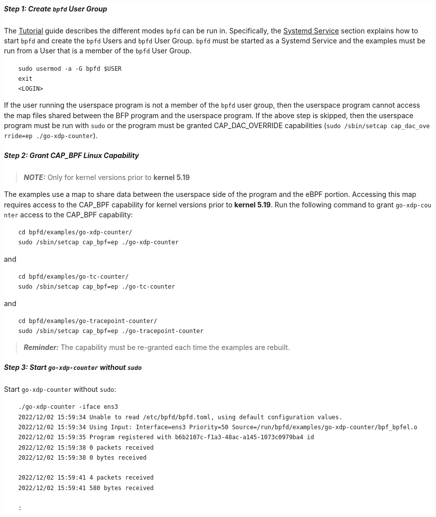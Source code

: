 ##### Step 1: Create `bpfd` User Group

The [Tutorial](./tutorial.md) guide describes the different modes `bpfd` can be run in.
Specifically, the [Systemd Service](./tutorial.md#systemd-service) section explains how to
start `bpfd` and create the `bpfd` Users and `bpfd` User Group.
`bpfd` must be started as a Systemd Service and the examples must be run from a User that is a
member of the `bpfd` User Group.

```console
    sudo usermod -a -G bpfd $USER
    exit
    <LOGIN>
```

If the user running the userspace program is not a member of the `bpfd` user group, then the userspace
program cannot access the map files shared between the BFP program and the userspace program.
If the above step is skipped, then the userspace program must be run with `sudo` or the program must
be granted CAP_DAC_OVERRIDE capabilities (`sudo /sbin/setcap cap_dac_override=ep ./go-xdp-counter`).

##### Step 2: Grant CAP_BPF Linux Capability

> **_NOTE:_** Only for kernel versions prior to **kernel 5.19**

The examples use a map to share data between the userspace side of the program and the eBPF portion.
Accessing this map requires access to the CAP_BPF capability for kernel versions prior to **kernel 5.19**.
Run the following command to grant `go-xdp-counter` access to the CAP_BPF capability:

```console
    cd bpfd/examples/go-xdp-counter/
    sudo /sbin/setcap cap_bpf=ep ./go-xdp-counter
```

and

```console
    cd bpfd/examples/go-tc-counter/
    sudo /sbin/setcap cap_bpf=ep ./go-tc-counter
```

and

```console
    cd bpfd/examples/go-tracepoint-counter/
    sudo /sbin/setcap cap_bpf=ep ./go-tracepoint-counter
```

> **_Reminder:_** The capability must be re-granted each time the examples are rebuilt.

##### Step 3: Start `go-xdp-counter` without `sudo`

Start `go-xdp-counter` without `sudo`:

```console
    ./go-xdp-counter -iface ens3
    2022/12/02 15:59:34 Unable to read /etc/bpfd/bpfd.toml, using default configuration values.
    2022/12/02 15:59:34 Using Input: Interface=ens3 Priority=50 Source=/run/bpfd/examples/go-xdp-counter/bpf_bpfel.o
    2022/12/02 15:59:35 Program registered with b6b2107c-f1a3-48ac-a145-1073c0979ba4 id
    2022/12/02 15:59:38 0 packets received
    2022/12/02 15:59:38 0 bytes received

    2022/12/02 15:59:41 4 packets received
    2022/12/02 15:59:41 580 bytes received

    :

```